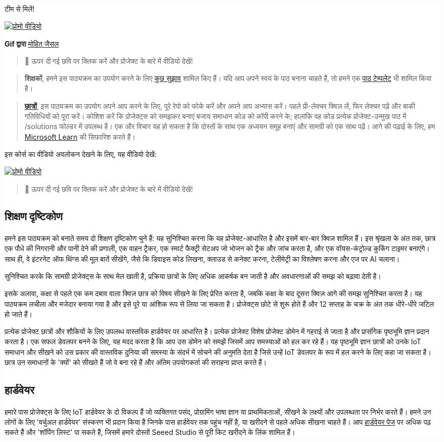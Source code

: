 टीम से मिलें!

[![प्रोमो वीडियो](../../images/IOT.gif)](https://youtu.be/-wippUJRi5k)

**Gif द्वारा** [मोहित जैसल](https://linkedin.com/in/mohitjaisal)

> 🎥 ऊपर दी गई छवि पर क्लिक करें और प्रोजेक्ट के बारे में वीडियो देखें!

> **शिक्षकों**, हमने इस पाठ्यक्रम का उपयोग करने के लिए [कुछ सुझाव](for-teachers.md) शामिल किए हैं। यदि आप अपने स्वयं के पाठ बनाना चाहते हैं, तो हमने एक [पाठ टेम्पलेट](lesson-template/README.md) भी शामिल किया है।

> **[छात्रों](https://aka.ms/student-page)**, इस पाठ्यक्रम का उपयोग अपने आप करने के लिए, पूरे रेपो को फोर्क करें और अपने आप अभ्यास करें। पहले प्री-लेक्चर क्विज़ लें, फिर लेक्चर पढ़ें और बाकी गतिविधियों को पूरा करें। कोशिश करें कि प्रोजेक्ट्स को समझकर बनाएं बजाय समाधान कोड को कॉपी करने के; हालांकि वह कोड प्रत्येक प्रोजेक्ट-उन्मुख पाठ में /solutions फोल्डर में उपलब्ध है। एक और विचार यह हो सकता है कि दोस्तों के साथ एक अध्ययन समूह बनाएं और सामग्री को एक साथ पढ़ें। आगे की पढ़ाई के लिए, हम [Microsoft Learn](https://docs.microsoft.com/users/jimbobbennett/collections/ke2ehd351jopwr?WT.mc_id=academic-17441-jabenn) की सिफारिश करते हैं।

इस कोर्स का वीडियो अवलोकन देखने के लिए, यह वीडियो देखें:

[![प्रोमो वीडियो](https://img.youtube.com/vi/bccEMm8gRuc/0.jpg)](https://youtube.com/watch?v=bccEMm8gRuc "प्रोमो वीडियो")

> 🎥 ऊपर दी गई छवि पर क्लिक करें और प्रोजेक्ट के बारे में वीडियो देखें!

## शिक्षण दृष्टिकोण

हमने इस पाठ्यक्रम को बनाते समय दो शिक्षण दृष्टिकोण चुने हैं: यह सुनिश्चित करना कि यह प्रोजेक्ट-आधारित है और इसमें बार-बार क्विज़ शामिल हैं। इस श्रृंखला के अंत तक, छात्र एक पौधे की निगरानी और पानी देने की प्रणाली, एक वाहन ट्रैकर, एक स्मार्ट फैक्ट्री सेटअप जो भोजन को ट्रैक और जांच करता है, और एक वॉयस-कंट्रोल्ड कुकिंग टाइमर बनाएंगे। साथ ही, वे इंटरनेट ऑफ थिंग्स की मूल बातें सीखेंगे, जैसे कि डिवाइस कोड लिखना, क्लाउड से कनेक्ट करना, टेलीमेट्री का विश्लेषण करना और एज पर AI चलाना।

सुनिश्चित करके कि सामग्री प्रोजेक्ट्स के साथ मेल खाती है, प्रक्रिया छात्रों के लिए अधिक आकर्षक बन जाती है और अवधारणाओं की समझ को बढ़ावा देती है।

इसके अलावा, कक्षा से पहले एक कम दबाव वाला क्विज़ छात्र को विषय सीखने के लिए प्रेरित करता है, जबकि कक्षा के बाद दूसरा क्विज़ आगे की समझ सुनिश्चित करता है। यह पाठ्यक्रम लचीला और मजेदार बनाया गया है और इसे पूरे या आंशिक रूप से लिया जा सकता है। प्रोजेक्ट्स छोटे से शुरू होते हैं और 12 सप्ताह के चक्र के अंत तक धीरे-धीरे जटिल हो जाते हैं।

प्रत्येक प्रोजेक्ट छात्रों और शौकियों के लिए उपलब्ध वास्तविक हार्डवेयर पर आधारित है। प्रत्येक प्रोजेक्ट विशेष प्रोजेक्ट डोमेन में गहराई से जाता है और प्रासंगिक पृष्ठभूमि ज्ञान प्रदान करता है। एक सफल डेवलपर बनने के लिए, यह मदद करता है कि आप उस डोमेन को समझें जिसमें आप समस्याओं को हल कर रहे हैं। यह पृष्ठभूमि ज्ञान छात्रों को उनके IoT समाधान और सीखने को उस प्रकार की वास्तविक दुनिया की समस्या के संदर्भ में सोचने की अनुमति देता है जिसे उन्हें IoT डेवलपर के रूप में हल करने के लिए कहा जा सकता है। छात्र उन समाधानों के 'क्यों' को सीखते हैं जो वे बना रहे हैं और अंतिम उपयोगकर्ता की सराहना प्राप्त करते हैं।

## हार्डवेयर

हमारे पास प्रोजेक्ट्स के लिए IoT हार्डवेयर के दो विकल्प हैं जो व्यक्तिगत पसंद, प्रोग्रामिंग भाषा ज्ञान या प्राथमिकताओं, सीखने के लक्ष्यों और उपलब्धता पर निर्भर करते हैं। हमने उन लोगों के लिए 'वर्चुअल हार्डवेयर' संस्करण भी प्रदान किया है जिनके पास हार्डवेयर तक पहुंच नहीं है, या खरीदने से पहले अधिक सीखना चाहते हैं। आप [हार्डवेयर पेज](./hardware.md) पर अधिक पढ़ सकते हैं और 'शॉपिंग लिस्ट' पा सकते हैं, जिसमें हमारे दोस्तों Seeed Studio से पूरी किट खरीदने के लिंक शामिल हैं।

